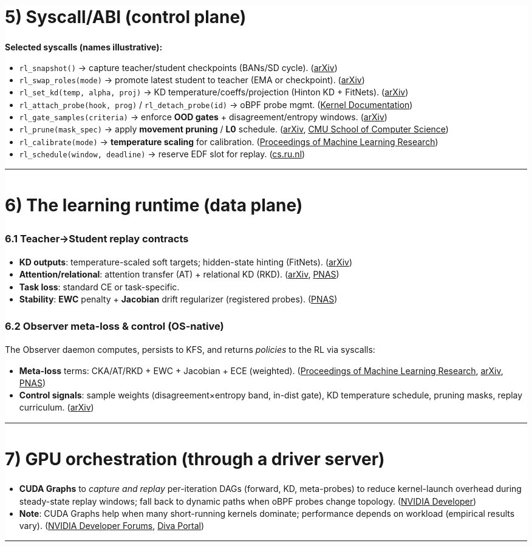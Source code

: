 
# 5) Syscall/ABI (control plane)

**Selected syscalls (names illustrative):**

* `rl_snapshot()` → capture teacher/student checkpoints (BANs/SD cycle). ([arXiv][9])
* `rl_swap_roles(mode)` → promote latest student to teacher (EMA or checkpoint). ([arXiv][9])
* `rl_set_kd(temp, alpha, proj)` → KD temperature/coeffs/projection (Hinton KD + FitNets). ([arXiv][15])
* `rl_attach_probe(hook, prog)` / `rl_detach_probe(id)` → oBPF probe mgmt. ([Kernel Documentation][7])
* `rl_gate_samples(criteria)` → enforce **OOD gates** + disagreement/entropy windows. ([arXiv][16])
* `rl_prune(mask_spec)` → apply **movement pruning** / **L0** schedule. ([arXiv][10], [CMU School of Computer Science][11])
* `rl_calibrate(mode)` → **temperature scaling** for calibration. ([Proceedings of Machine Learning Research][17])
* `rl_schedule(window, deadline)` → reserve EDF slot for replay. ([cs.ru.nl][4])

---

# 6) The learning runtime (data plane)

### 6.1 Teacher→Student replay contracts

* **KD outputs**: temperature-scaled soft targets; hidden-state hinting (FitNets). ([arXiv][18])
* **Attention/relational**: attention transfer (AT) + relational KD (RKD). ([arXiv][19], [PNAS][14])
* **Task loss**: standard CE or task-specific.
* **Stability**: **EWC** penalty + **Jacobian** drift regularizer (registered probes). ([PNAS][14])

### 6.2 Observer meta-loss & control (OS-native)

The Observer daemon computes, persists to KFS, and returns *policies* to the RL via syscalls:

* **Meta-loss** terms: CKA/AT/RKD + EWC + Jacobian + ECE (weighted). ([Proceedings of Machine Learning Research][12], [arXiv][13], [PNAS][14])
* **Control signals**: sample weights (disagreement×entropy band, in-dist gate), KD temperature schedule, pruning masks, replay curriculum. ([arXiv][16])

---

# 7) GPU orchestration (through a driver server)

* **CUDA Graphs** to *capture and replay* per-iteration DAGs (forward, KD, meta-probes) to reduce kernel-launch overhead during steady-state replay windows; fall back to dynamic paths when oBPF probes change topology. ([NVIDIA Developer][20])
* **Note**: CUDA Graphs help when many short-running kernels dominate; performance depends on workload (empirical results vary). ([NVIDIA Developer Forums][21], [Diva Portal][22])

---


[1]: https://arxiv.org/abs/1503.02531?utm_source=chatgpt.com "[1503.02531] Distilling the Knowledge in a Neural Network"
[2]: https://openaccess.thecvf.com/content_CVPR_2019/papers/Park_Relational_Knowledge_Distillation_CVPR_2019_paper.pdf?utm_source=chatgpt.com "Relational Knowledge Distillation"
[3]: https://proceedings.mlr.press/v97/kornblith19a/kornblith19a.pdf?utm_source=chatgpt.com "Similarity of Neural Network Representations Revisited"
[4]: https://arxiv.org/abs/1612.03928?utm_source=chatgpt.com "Paying More Attention to Attention: Improving the Performance of Convolutional Neural Networks via Attention Transfer"
[5]: https://arxiv.org/pdf/1706.05806?utm_source=chatgpt.com "SVCCA: Singular Vector Canonical Correlation Analysis for ..."
[6]: https://www.pnas.org/doi/10.1073/pnas.1611835114?utm_source=chatgpt.com "Overcoming catastrophic forgetting in neural networks"
[7]: https://arxiv.org/abs/1712.03847?utm_source=chatgpt.com "On Quadratic Penalties in Elastic Weight Consolidation"
[8]: https://www.sciencedirect.com/science/article/pii/S2666827020300177?utm_source=chatgpt.com "Scaleable input gradient regularization for adversarial ..."
[9]: https://nyuscholars.nyu.edu/en/publications/double-backpropagation-increasing-generalization-performance?utm_source=chatgpt.com "Double backpropagation increasing generalization ..."
[10]: https://arxiv.org/abs/1706.04599?utm_source=chatgpt.com "On Calibration of Modern Neural Networks"
[11]: https://proceedings.mlr.press/v70/guo17a/guo17a.pdf?utm_source=chatgpt.com "On Calibration of Modern Neural Networks"
[12]: https://arxiv.org/abs/1807.03888?utm_source=chatgpt.com "A Simple Unified Framework for Detecting Out-of-Distribution Samples and Adversarial Attacks"
[13]: https://arxiv.org/abs/2005.07683?utm_source=chatgpt.com "Movement Pruning: Adaptive Sparsity by Fine-Tuning"
[14]: https://papers.neurips.cc/paper_files/paper/2020/file/eae15aabaa768ae4a5993a8a4f4fa6e4-Paper.pdf?utm_source=chatgpt.com "Movement Pruning: Adaptive Sparsity by Fine-Tuning"
[15]: https://openreview.net/pdf?id=H1Y8hhg0b&utm_source=chatgpt.com "through l0 regularization"
[16]: https://proceedings.mlr.press/v70/gal17a/gal17a.pdf?utm_source=chatgpt.com "Deep Bayesian Active Learning with Image Data"
[17]: https://arxiv.org/pdf/2210.16156?utm_source=chatgpt.com "reliability of cka as a similarity measure in deep learning"
[18]: https://arxiv.org/abs/1910.01108?utm_source=chatgpt.com "DistilBERT, a distilled version of BERT: smaller, faster, cheaper and lighter"
[19]: https://arxiv.org/abs/1805.04770?utm_source=chatgpt.com "[1805.04770] Born Again Neural Networks"
[20]: https://arxiv.org/abs/1703.04730?utm_source=chatgpt.com "Understanding Black-box Predictions via Influence Functions"
[21]: https://proceedings.mlr.press/v70/koh17a/koh17a.pdf?utm_source=chatgpt.com "Understanding Black-box Predictions via Influence Functions"
[22]: https://arxiv.org/abs/2002.10957?utm_source=chatgpt.com "[2002.10957] MiniLM: Deep Self-Attention Distillation for Task-Agnostic ..."
[23]: https://arxiv.org/abs/1412.6550?utm_source=chatgpt.com "FitNets: Hints for Thin Deep Nets"
[24]: https://arxiv.org/abs/1904.05068?utm_source=chatgpt.com "Relational Knowledge Distillation"
[25]: https://arxiv.org/abs/1803.04765?utm_source=chatgpt.com "Deep k-Nearest Neighbors: Towards Confident, Interpretable and Robust Deep Learning"
[26]: https://arxiv.org/abs/1712.01312?utm_source=chatgpt.com "Learning Sparse Neural Networks through $L_0$ Regularization"
[27]: https://arxiv.org/abs/1803.03635?utm_source=chatgpt.com "The Lottery Ticket Hypothesis: Finding Sparse, Trainable ..."
[28]: https://arxiv.org/abs/1812.00123?utm_source=chatgpt.com "Snapshot Distillation: Teacher-Student Optimization in One ..."
[29]: https://arxiv.org/abs/1909.10351?utm_source=chatgpt.com "TinyBERT: Distilling BERT for Natural Language Understanding"
[30]: https://arxiv.org/abs/1904.02868?utm_source=chatgpt.com "Data Shapley: Equitable Valuation of Data for Machine Learning"
[1]: https://www.sigops.org/s/conferences/sosp/2009/papers/klein-sosp09.pdf?utm_source=chatgpt.com "seL4: Formal Verification of an OS Kernel"
[2]: https://cseweb.ucsd.edu/~dstefan/cse227-spring20/papers/sel4.pdf?utm_source=chatgpt.com "seL4: formal verification of an OS kernel"
[3]: https://sel4.systems/Research/pdfs/comprehensive-formal-verification-os-microkernel.pdf?utm_source=chatgpt.com "Comprehensive Formal Verification of an OS Microkernel"
[4]: https://www.cs.ru.nl/~hooman/DES/liu-layland.pdf?utm_source=chatgpt.com "Scheduling Algorithms for Multiprogramming in a Hard- Real-Time Environment"
[5]: https://igm.univ-mlv.fr/~masson/pdfANDps/liulayland73.pdf?utm_source=chatgpt.com "Scheduling Algorithms for Multiprogramming in a Hard-Real-Time Environment - IGM"
[6]: https://docs.kernel.org/scheduler/sched-design-CFS.html?utm_source=chatgpt.com "CFS Scheduler"
[7]: https://docs.kernel.org/userspace-api/ebpf/index.html?utm_source=chatgpt.com "eBPF Userspace API"
[8]: https://ebpf.io/what-is-ebpf/?utm_source=chatgpt.com "What is eBPF? An Introduction and Deep Dive into the ..."
[9]: https://arxiv.org/abs/1805.04770?utm_source=chatgpt.com "Born Again Neural Networks"
[10]: https://arxiv.org/pdf/2005.07683?utm_source=chatgpt.com "Movement Pruning: Adaptive Sparsity by Fine-Tuning"
[11]: https://www.cs.cmu.edu/afs/cs/project/mach/public/www/mach_us/abstracts/overview-0791.html?utm_source=chatgpt.com "The Mach 3.0 Multi-Server System Overview."
[12]: https://proceedings.mlr.press/v97/kornblith19a/kornblith19a.pdf?utm_source=chatgpt.com "Similarity of Neural Network Representations Revisited"
[13]: https://arxiv.org/abs/1905.00414?utm_source=chatgpt.com "Similarity of Neural Network Representations Revisited"
[14]: https://www.pnas.org/doi/10.1073/pnas.1611835114?utm_source=chatgpt.com "Overcoming catastrophic forgetting in neural networks"
[15]: https://arxiv.org/abs/1503.02531?utm_source=chatgpt.com "Distilling the Knowledge in a Neural Network"
[16]: https://arxiv.org/pdf/1807.03888?utm_source=chatgpt.com "arXiv:1807.03888v2 [stat.ML] 27 Oct 2018"
[17]: https://proceedings.mlr.press/v70/guo17a/guo17a.pdf?utm_source=chatgpt.com "On Calibration of Modern Neural Networks"
[18]: https://arxiv.org/pdf/1503.02531?utm_source=chatgpt.com "Distilling the Knowledge in a Neural Network"
[19]: https://arxiv.org/abs/1412.6550?utm_source=chatgpt.com "FitNets: Hints for Thin Deep Nets"
[20]: https://developer.nvidia.com/blog/cuda-graphs/?utm_source=chatgpt.com "Getting Started with CUDA Graphs | NVIDIA Technical Blog"
[21]: https://forums.developer.nvidia.com/t/advantage-of-cuda-graphs/258228?utm_source=chatgpt.com "Advantage of Cuda Graphs?"
[22]: https://www.diva-portal.org/smash/get/diva2%3A1779194/FULLTEXT01.pdf?utm_source=chatgpt.com "Evaluating the performance of CUDA Graphs in common ..."
[23]: https://arxiv.org/abs/1812.00123?utm_source=chatgpt.com "Snapshot Distillation: Teacher-Student Optimization in One Generation"
[24]: https://arxiv.org/pdf/1909.10351?utm_source=chatgpt.com "arXiv:1909.10351v5 [cs.CL] 16 Oct 2020"
[25]: https://proceedings.neurips.cc/paper/2020/file/3f5ee243547dee91fbd053c1c4a845aa-Paper.pdf?utm_source=chatgpt.com "MINILM: Deep Self-Attention Distillation for Task-Agnostic ..."
[26]: https://arxiv.org/abs/2005.07683?utm_source=chatgpt.com "Movement Pruning: Adaptive Sparsity by Fine-Tuning"
[27]: https://arxiv.org/abs/1807.03888?utm_source=chatgpt.com "A Simple Unified Framework for Detecting Out-of- ..."
[28]: https://arxiv.org/abs/1803.04765?utm_source=chatgpt.com "Deep k-Nearest Neighbors: Towards Confident, Interpretable and Robust Deep Learning"
[29]: https://arxiv.org/abs/1909.10351?utm_source=chatgpt.com "TinyBERT: Distilling BERT for Natural Language Understanding"
[30]: https://arxiv.org/abs/2002.10957?utm_source=chatgpt.com "MiniLM: Deep Self-Attention Distillation for Task-Agnostic Compression of Pre-Trained Transformers"